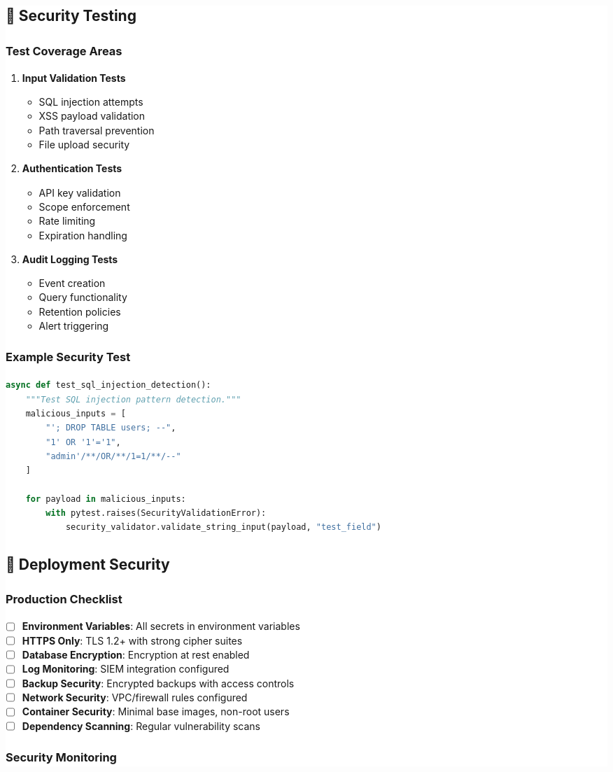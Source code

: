 ## 🧪 Security Testing

### Test Coverage Areas

1. **Input Validation Tests**
   - SQL injection attempts
   - XSS payload validation
   - Path traversal prevention
   - File upload security

2. **Authentication Tests**
   - API key validation
   - Scope enforcement
   - Rate limiting
   - Expiration handling

3. **Audit Logging Tests**
   - Event creation
   - Query functionality
   - Retention policies
   - Alert triggering

### Example Security Test

```python
async def test_sql_injection_detection():
    """Test SQL injection pattern detection."""
    malicious_inputs = [
        "'; DROP TABLE users; --",
        "1' OR '1'='1",
        "admin'/**/OR/**/1=1/**/--"
    ]

    for payload in malicious_inputs:
        with pytest.raises(SecurityValidationError):
            security_validator.validate_string_input(payload, "test_field")
```

## 🚀 Deployment Security

### Production Checklist

- [ ] **Environment Variables**: All secrets in environment variables
- [ ] **HTTPS Only**: TLS 1.2+ with strong cipher suites
- [ ] **Database Encryption**: Encryption at rest enabled
- [ ] **Log Monitoring**: SIEM integration configured
- [ ] **Backup Security**: Encrypted backups with access controls
- [ ] **Network Security**: VPC/firewall rules configured
- [ ] **Container Security**: Minimal base images, non-root users
- [ ] **Dependency Scanning**: Regular vulnerability scans

### Security Monitoring

